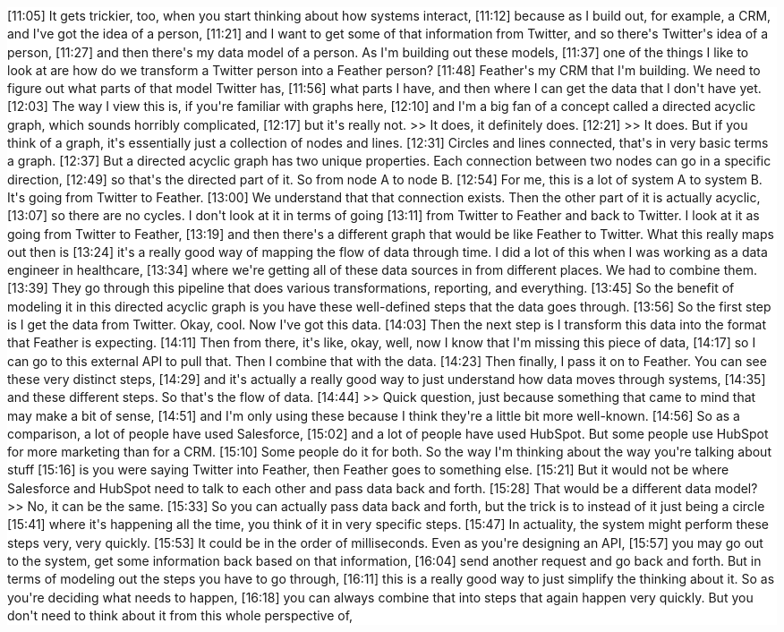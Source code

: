 [11:05] It gets trickier, too, when you start thinking about how systems interact,
[11:12] because as I build out, for example, a CRM, and I've got the idea of a person,
[11:21] and I want to get some of that information from Twitter, and so there's Twitter's idea of a person,
[11:27] and then there's my data model of a person. As I'm building out these models,
[11:37] one of the things I like to look at are how do we transform a Twitter person into a Feather person?
[11:48] Feather's my CRM that I'm building. We need to figure out what parts of that model Twitter has,
[11:56] what parts I have, and then where I can get the data that I don't have yet.
[12:03] The way I view this is, if you're familiar with graphs here,
[12:10] and I'm a big fan of a concept called a directed acyclic graph, which sounds horribly complicated,
[12:17] but it's really not. >> It does, it definitely does.
[12:21] >> It does. But if you think of a graph, it's essentially just a collection of nodes and lines.
[12:31] Circles and lines connected, that's in very basic terms a graph.
[12:37] But a directed acyclic graph has two unique properties. Each connection between two nodes can go in a specific direction,
[12:49] so that's the directed part of it. So from node A to node B.
[12:54] For me, this is a lot of system A to system B. It's going from Twitter to Feather.
[13:00] We understand that that connection exists. Then the other part of it is actually acyclic,
[13:07] so there are no cycles. I don't look at it in terms of going
[13:11] from Twitter to Feather and back to Twitter. I look at it as going from Twitter to Feather,
[13:19] and then there's a different graph that would be like Feather to Twitter. What this really maps out then is
[13:24] it's a really good way of mapping the flow of data through time. I did a lot of this when I was working as a data engineer in healthcare,
[13:34] where we're getting all of these data sources in from different places. We had to combine them.
[13:39] They go through this pipeline that does various transformations, reporting, and everything.
[13:45] So the benefit of modeling it in this directed acyclic graph is you have these well-defined steps that the data goes through.
[13:56] So the first step is I get the data from Twitter. Okay, cool. Now I've got this data.
[14:03] Then the next step is I transform this data into the format that Feather is expecting.
[14:11] Then from there, it's like, okay, well, now I know that I'm missing this piece of data,
[14:17] so I can go to this external API to pull that. Then I combine that with the data.
[14:23] Then finally, I pass it on to Feather. You can see these very distinct steps,
[14:29] and it's actually a really good way to just understand how data moves through systems,
[14:35] and these different steps. So that's the flow of data.
[14:44] >> Quick question, just because something that came to mind that may make a bit of sense,
[14:51] and I'm only using these because I think they're a little bit more well-known.
[14:56] So as a comparison, a lot of people have used Salesforce,
[15:02] and a lot of people have used HubSpot. But some people use HubSpot for more marketing than for a CRM.
[15:10] Some people do it for both. So the way I'm thinking about the way you're talking about stuff
[15:16] is you were saying Twitter into Feather, then Feather goes to something else.
[15:21] But it would not be where Salesforce and HubSpot need to talk to each other and pass data back and forth.
[15:28] That would be a different data model? >> No, it can be the same.
[15:33] So you can actually pass data back and forth, but the trick is to instead of it just being a circle
[15:41] where it's happening all the time, you think of it in very specific steps.
[15:47] In actuality, the system might perform these steps very, very quickly.
[15:53] It could be in the order of milliseconds. Even as you're designing an API,
[15:57] you may go out to the system, get some information back based on that information,
[16:04] send another request and go back and forth. But in terms of modeling out the steps you have to go through,
[16:11] this is a really good way to just simplify the thinking about it. So as you're deciding what needs to happen,
[16:18] you can always combine that into steps that again happen very quickly. But you don't need to think about it from this whole perspective of,